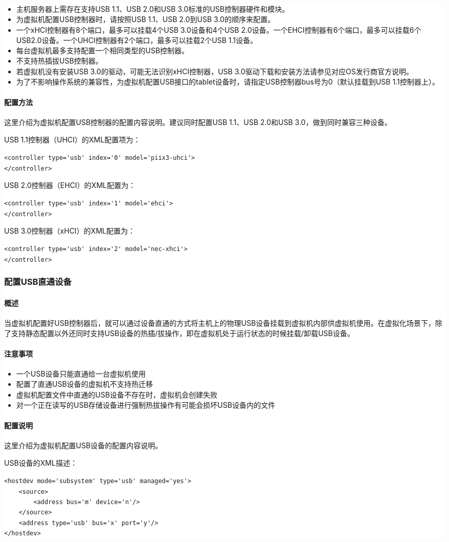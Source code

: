 - 主机服务器上需存在支持USB 1.1、USB 2.0和USB 3.0标准的USB控制器硬件和模块。
- 为虚拟机配置USB控制器时，请按照USB 1.1、USB 2.0到USB 3.0的顺序来配置。
- 一个xHCI控制器有8个端口，最多可以挂载4个USB 3.0设备和4个USB 2.0设备。一个EHCI控制器有6个端口，最多可以挂载6个USB2.0设备。一个UHCI控制器有2个端口，最多可以挂载2个USB 1.1设备。
- 每台虚拟机最多支持配置一个相同类型的USB控制器。
- 不支持热插拔USB控制器。
- 若虚拟机没有安装USB 3.0的驱动，可能无法识别xHCI控制器，USB 3.0驱动下载和安装方法请参见对应OS发行商官方说明。
- 为了不影响操作系统的兼容性，为虚拟机配置USB接口的tablet设备时，请指定USB控制器bus号为0（默认挂载到USB 1.1控制器上）。

#### 配置方法

这里介绍为虚拟机配置USB控制器的配置内容说明。建议同时配置USB 1.1、USB 2.0和USB 3.0，做到同时兼容三种设备。

USB 1.1控制器（UHCI）的XML配置项为：

```Conf
<controller type='usb' index='0' model='piix3-uhci'>
</controller>
```

USB 2.0控制器（EHCI）的XML配置为：

```Conf
<controller type='usb' index='1' model='ehci'>
</controller>
```

USB 3.0控制器（xHCI）的XML配置为：

```Conf
<controller type='usb' index='2' model='nec-xhci'>
</controller>
```

### 配置USB直通设备

#### 概述

当虚拟机配置好USB控制器后，就可以通过设备直通的方式将主机上的物理USB设备挂载到虚拟机内部供虚拟机使用。在虚拟化场景下，除了支持静态配置以外还同时支持USB设备的热插/拔操作，即在虚拟机处于运行状态的时候挂载/卸载USB设备。

#### 注意事项

- 一个USB设备只能直通给一台虚拟机使用
- 配置了直通USB设备的虚拟机不支持热迁移
- 虚拟机配置文件中直通的USB设备不存在时，虚拟机会创建失败
- 对一个正在读写的USB存储设备进行强制热拔操作有可能会损坏USB设备内的文件

#### 配置说明

这里介绍为虚拟机配置USB设备的配置内容说明。

USB设备的XML描述：

```Conf
<hostdev mode='subsystem' type='usb' managed='yes'>
    <source>        
        <address bus='m' device='n'/>
    </source>
    <address type='usb' bus='x' port='y'/>
</hostdev>
```
